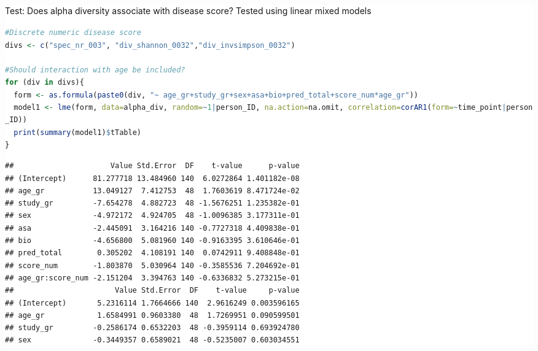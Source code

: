 Test: Does alpha diversity associate with disease score? Tested using
linear mixed models

``` r
#Discrete numeric disease score
divs <- c("spec_nr_003", "div_shannon_0032","div_invsimpson_0032")

#Should interaction with age be included?
for (div in divs){
  form <- as.formula(paste0(div, "~ age_gr+study_gr+sex+asa+bio+pred_total+score_num*age_gr"))
  model1 <- lme(form, data=alpha_div, random=~1|person_ID, na.action=na.omit, correlation=corAR1(form=~time_point|person_ID))
  print(summary(model1)$tTable)
}
```

    ##                      Value Std.Error  DF    t-value      p-value
    ## (Intercept)      81.277718 13.484960 140  6.0272864 1.401182e-08
    ## age_gr           13.049127  7.412753  48  1.7603619 8.471724e-02
    ## study_gr         -7.654278  4.882723  48 -1.5676251 1.235382e-01
    ## sex              -4.972172  4.924705  48 -1.0096385 3.177311e-01
    ## asa              -2.445091  3.164216 140 -0.7727318 4.409838e-01
    ## bio              -4.656800  5.081960 140 -0.9163395 3.610646e-01
    ## pred_total        0.305202  4.108191 140  0.0742911 9.408848e-01
    ## score_num        -1.803870  5.030964 140 -0.3585536 7.204692e-01
    ## age_gr:score_num -2.151204  3.394763 140 -0.6336832 5.273215e-01
    ##                       Value Std.Error  DF    t-value     p-value
    ## (Intercept)       5.2316114 1.7664666 140  2.9616249 0.003596165
    ## age_gr            1.6584991 0.9603380  48  1.7269951 0.090599501
    ## study_gr         -0.2586174 0.6532203  48 -0.3959114 0.693924780
    ## sex              -0.3449357 0.6589021  48 -0.5235007 0.603034551